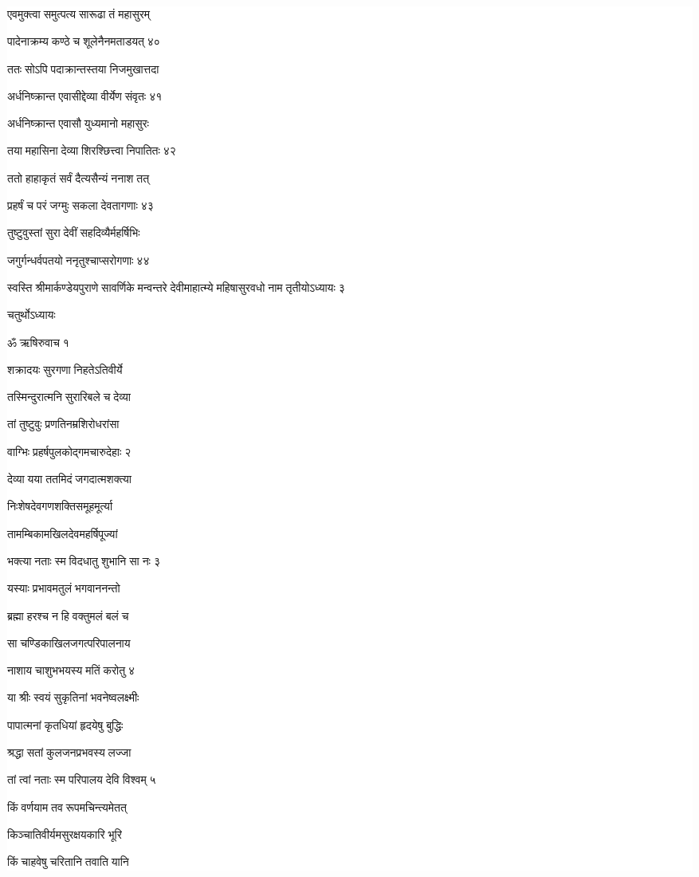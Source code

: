 एवमुक्त्वा समुत्पत्य सारूढा तं महासुरम्

पादेनाक्रम्य कण्ठे च शूलेनैनमताडयत् ४०

ततः सोऽपि पदाक्रान्तस्तया निजमुखात्तदा

अर्धनिष्क्रान्त एवासीद्देव्या वीर्येण संवृतः ४१

अर्धनिष्क्रान्त एवासौ युध्यमानो महासुरः

तया महासिना देव्या शिरश्छित्त्वा निपातितः ४२

ततो हाहाकृतं सर्वं दैत्यसैन्यं ननाश तत्

प्रहर्षं च परं जग्मुः सकला देवतागणाः ४३

तुष्टुवुस्तां सुरा देवीं सहदिव्यैर्महर्षिभिः

जगुर्गन्धर्वपतयो ननृतुश्चाप्सरोगणाः ४४

स्वस्ति श्रीमार्कण्डेयपुराणे सावर्णिके मन्वन्तरे देवीमाहात्म्ये
महिषासुरवधो नाम तृतीयोऽध्यायः ३

 

चतुर्थोऽध्यायः

ॐ ऋषिरुवाच १

शक्रादयः सुरगणा निहतेऽतिवीर्ये 

तस्मिन्दुरात्मनि सुरारिबले च देव्या 

तां तुष्टुवुः प्रणतिनम्रशिरोधरांसा

वाग्भिः प्रहर्षपुलकोद्गमचारुदेहाः २

देव्या यया ततमिदं जगदात्मशक्त्या

निःशेषदेवगणशक्तिसमूहमूर्त्या

तामम्बिकामखिलदेवमहर्षिपूज्यां

भक्त्या नताः स्म विदधातु शुभानि सा नः ३

यस्याः प्रभावमतुलं भगवाननन्तो 

ब्रह्मा हरश्च न हि वक्तुमलं बलं च

सा चण्डिकाखिलजगत्परिपालनाय

नाशाय चाशुभभयस्य मतिं करोतु ४

या श्रीः स्वयं सुकृतिनां भवनेष्वलक्ष्मीः

पापात्मनां कृतधियां हृदयेषु बुद्धिः

श्रद्धा सतां कुलजनप्रभवस्य लज्जा

तां त्वां नताः स्म परिपालय देवि विश्वम् ५

किं वर्णयाम तव रूपमचिन्त्यमेतत्

किञ्चातिवीर्यमसुरक्षयकारि भूरि

किं चाहवेषु चरितानि तवाति यानि
